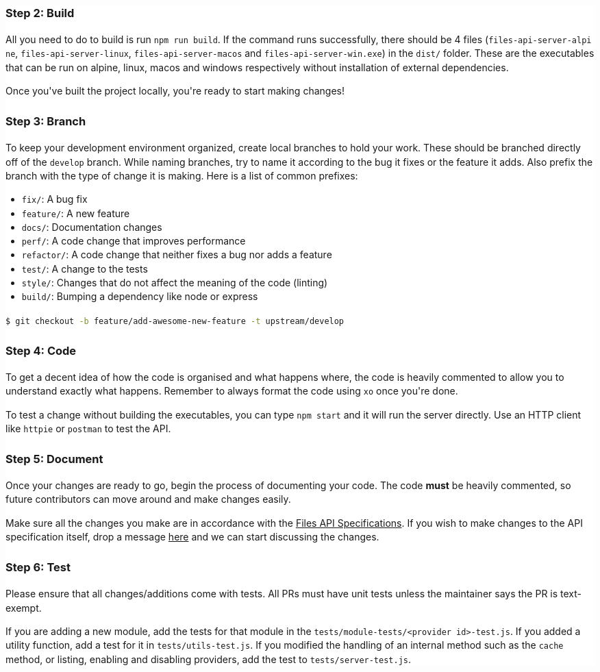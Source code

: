 ### Step 2: Build

All you need to do to build is run `npm run build`. If the command runs successfully, there should be 4 files (`files-api-server-alpine`, `files-api-server-linux`, `files-api-server-macos` and `files-api-server-win.exe`) in the `dist/` folder. These are the executables that can be run on alpine, linux, macos and windows respectively without installation of external dependencies.

Once you've built the project locally, you're ready to start making changes!

### Step 3: Branch

To keep your development environment organized, create local branches to hold your work. These should be branched directly off of the `develop` branch. While naming branches, try to name it according to the bug it fixes or the feature it adds. Also prefix the branch with the type of change it is making. Here is a list of common prefixes:

- `fix/`: A bug fix
- `feature/`: A new feature
- `docs/`: Documentation changes
- `perf/`: A code change that improves performance
- `refactor/`: A code change that neither fixes a bug nor adds a feature
- `test/`: A change to the tests
- `style/`: Changes that do not affect the meaning of the code (linting)
- `build/`: Bumping a dependency like node or express

```sh
$ git checkout -b feature/add-awesome-new-feature -t upstream/develop
```

### Step 4: Code

To get a decent idea of how the code is organised and what happens where, the code is heavily commented to allow you to understand exactly what happens. Remember to always format the code using `xo` once you're done.

To test a change without building the executables, you can type `npm start` and it will run the server directly. Use an HTTP client like `httpie` or `postman` to test the API.

### Step 5: Document

Once your changes are ready to go, begin the process of documenting your code. The code **must** be heavily commented, so future contributors can move around and make changes easily.

Make sure all the changes you make are in accordance with the [Files API Specifications](https://dabbu-knowledge-platform.github.io/files_api/). If you wish to make changes to the API specification itself, drop a message [here](https://github.com/dabbu-knowledge-platform/cli/discussions/categories/general) and we can start discussing the changes.

### Step 6: Test

Please ensure that all changes/additions come with tests. All PRs must have unit tests unless the maintainer says the PR is text-exempt.

If you are adding a new module, add the tests for that module in the `tests/module-tests/<provider id>-test.js`. If you added a utility function, add a test for it in `tests/utils-test.js`. If you modified the handling of an internal method such as the `cache` method, or listing, enabling and disabling providers, add the test to `tests/server-test.js`.
